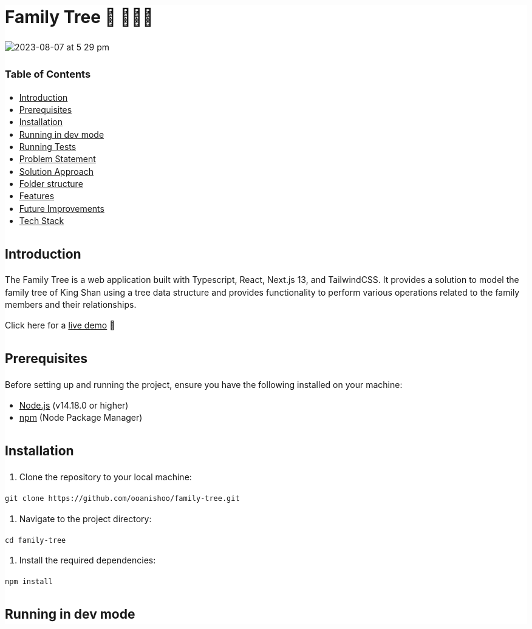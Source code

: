 # Family Tree 🌳 👨‍👩‍👦

![2023-08-07 at 5 29 pm](https://github.com/ooanishoo/family-tree/assets/9260574/010b88eb-c243-45b9-bfff-5cc6398a0459)

### Table of Contents

- [Introduction](#introduction)
- [Prerequisites](#prerequisites)
- [Installation](#installation)
- [Running in dev mode](#running-in-dev-mode)
- [Running Tests](#running-tests)
- [Problem Statement](#problem-statement)
- [Solution Approach](#solution-approach)
- [Folder structure](#folder-structure)
- [Features](#features)
- [Future Improvements](#future-improvements)
- [Tech Stack](#tech-stack)

## Introduction

The Family Tree is a web application built with Typescript, React, Next.js 13, and TailwindCSS. It provides a solution to model the family tree of King Shan using a tree data structure and provides functionality to perform various operations related to the family members and their relationships.

Click here for a [live demo](https://family-tree-ooanishoo.vercel.app/) 👀

## Prerequisites

Before setting up and running the project, ensure you have the following installed on your machine:

- [Node.js](https://nodejs.org/) (v14.18.0 or higher)
- [npm](https://www.npmjs.com/) (Node Package Manager)

## Installation

1.  Clone the repository to your local machine:

```
git clone https://github.com/ooanishoo/family-tree.git
```

1.  Navigate to the project directory:

```
cd family-tree
```

1.  Install the required dependencies:

```
npm install
```

## Running in dev mode
